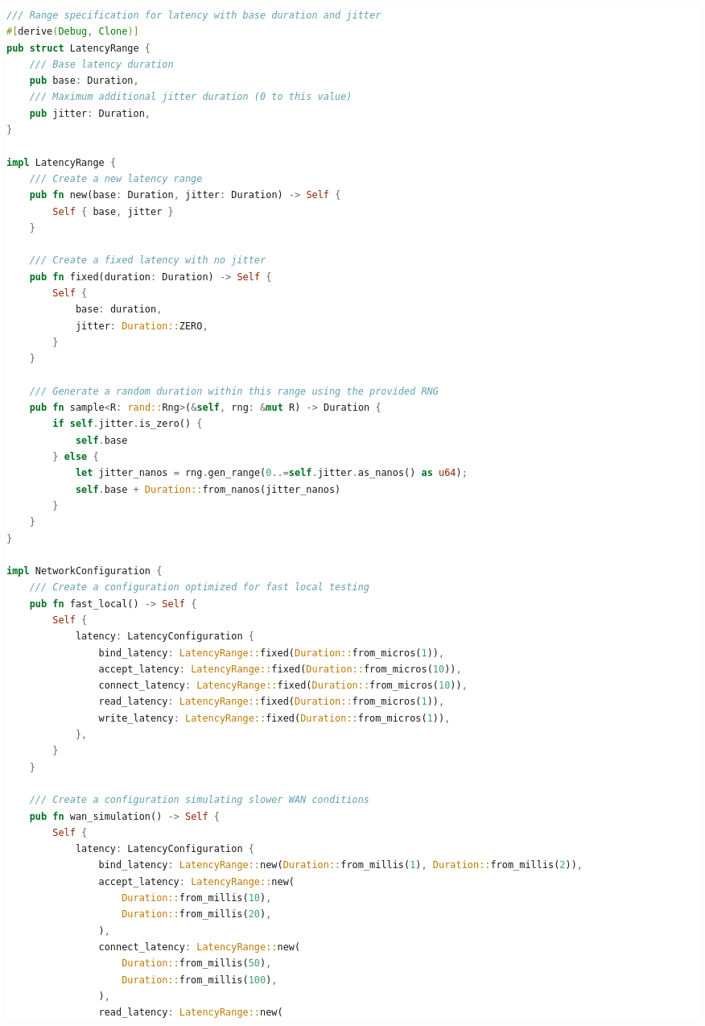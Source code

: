 ```rust
/// Range specification for latency with base duration and jitter
#[derive(Debug, Clone)]
pub struct LatencyRange {
    /// Base latency duration
    pub base: Duration,
    /// Maximum additional jitter duration (0 to this value)
    pub jitter: Duration,
}

impl LatencyRange {
    /// Create a new latency range
    pub fn new(base: Duration, jitter: Duration) -> Self {
        Self { base, jitter }
    }

    /// Create a fixed latency with no jitter
    pub fn fixed(duration: Duration) -> Self {
        Self {
            base: duration,
            jitter: Duration::ZERO,
        }
    }

    /// Generate a random duration within this range using the provided RNG
    pub fn sample<R: rand::Rng>(&self, rng: &mut R) -> Duration {
        if self.jitter.is_zero() {
            self.base
        } else {
            let jitter_nanos = rng.gen_range(0..=self.jitter.as_nanos() as u64);
            self.base + Duration::from_nanos(jitter_nanos)
        }
    }
}

impl NetworkConfiguration {
    /// Create a configuration optimized for fast local testing
    pub fn fast_local() -> Self {
        Self {
            latency: LatencyConfiguration {
                bind_latency: LatencyRange::fixed(Duration::from_micros(1)),
                accept_latency: LatencyRange::fixed(Duration::from_micros(10)),
                connect_latency: LatencyRange::fixed(Duration::from_micros(10)),
                read_latency: LatencyRange::fixed(Duration::from_micros(1)),
                write_latency: LatencyRange::fixed(Duration::from_micros(1)),
            },
        }
    }

    /// Create a configuration simulating slower WAN conditions
    pub fn wan_simulation() -> Self {
        Self {
            latency: LatencyConfiguration {
                bind_latency: LatencyRange::new(Duration::from_millis(1), Duration::from_millis(2)),
                accept_latency: LatencyRange::new(
                    Duration::from_millis(10),
                    Duration::from_millis(20),
                ),
                connect_latency: LatencyRange::new(
                    Duration::from_millis(50),
                    Duration::from_millis(100),
                ),
                read_latency: LatencyRange::new(
```